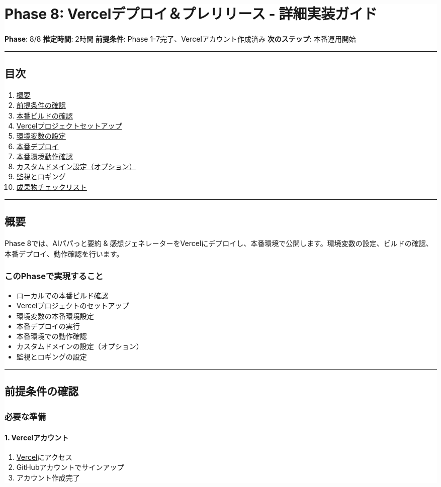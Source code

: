 # Phase 8: Vercelデプロイ＆プレリリース - 詳細実装ガイド

**Phase**: 8/8
**推定時間**: 2時間
**前提条件**: Phase 1-7完了、Vercelアカウント作成済み
**次のステップ**: 本番運用開始

---

## 目次

1. [概要](#概要)
2. [前提条件の確認](#前提条件の確認)
3. [本番ビルドの確認](#本番ビルドの確認)
4. [Vercelプロジェクトセットアップ](#vercelプロジェクトセットアップ)
5. [環境変数の設定](#環境変数の設定)
6. [本番デプロイ](#本番デプロイ)
7. [本番環境動作確認](#本番環境動作確認)
8. [カスタムドメイン設定（オプション）](#カスタムドメイン設定オプション)
9. [監視とロギング](#監視とロギング)
10. [成果物チェックリスト](#成果物チェックリスト)

---

## 概要

Phase 8では、AIパパっと要約 & 感想ジェネレーターをVercelにデプロイし、本番環境で公開します。環境変数の設定、ビルドの確認、本番デプロイ、動作確認を行います。

### このPhaseで実現すること

- ローカルでの本番ビルド確認
- Vercelプロジェクトのセットアップ
- 環境変数の本番環境設定
- 本番デプロイの実行
- 本番環境での動作確認
- カスタムドメインの設定（オプション）
- 監視とロギングの設定

---

## 前提条件の確認

### 必要な準備

#### 1. Vercelアカウント

1. [Vercel](https://vercel.com/)にアクセス
2. GitHubアカウントでサインアップ
3. アカウント作成完了
